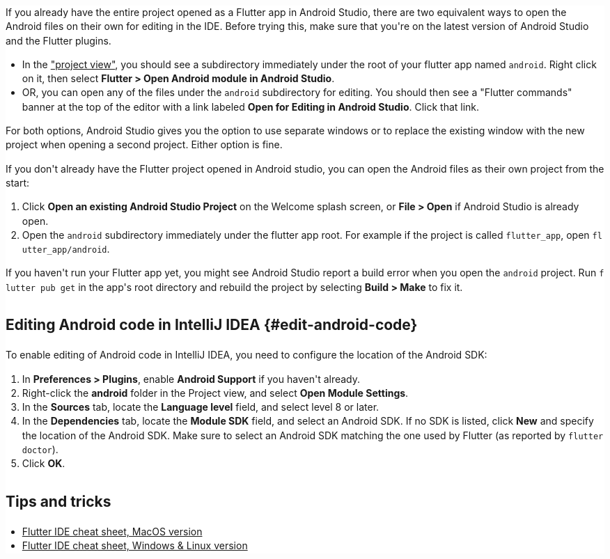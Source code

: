 If you already have the entire project opened as a Flutter app in Android
Studio, there are two equivalent ways to open the Android files on their own
for editing in the IDE. Before trying this, make sure that you're on the latest
version of Android Studio and the Flutter plugins.

* In the ["project view"][], you should see a subdirectory immediately under
  the root of your flutter app named `android`. Right click on it,
  then select **Flutter > Open Android module in Android Studio**.
* OR, you can open any of the files under the `android` subdirectory for
  editing. You should then see a "Flutter commands" banner at the top of the
  editor with a link  labeled **Open for Editing in Android Studio**.
  Click that link.

For both options, Android Studio gives you the option to use separate windows or
to replace the existing window with the new project when opening a second
project. Either option is fine.

If you don't already have the Flutter project opened in Android studio,
you can open the Android files as their own project from the start:

1. Click **Open an existing Android Studio Project** on the Welcome
   splash screen, or **File > Open** if Android Studio is already open.
2. Open the `android` subdirectory immediately under the flutter app root.
   For example if the project is called `flutter_app`,
   open `flutter_app/android`.

If you haven't run your Flutter app yet, you might see Android Studio report a
build error when you open the `android` project. Run `flutter pub get` in
the app's root directory and rebuild the project by selecting **Build > Make**
to fix it.

## Editing Android code in IntelliJ IDEA {#edit-android-code}

To enable editing of Android code in IntelliJ IDEA, you need to configure the
location of the Android SDK:

 1. In **Preferences > Plugins**, enable **Android Support** if you
    haven't already.
 1. Right-click the **android** folder in the Project view, and select **Open
    Module Settings**.
 1. In the **Sources** tab, locate the **Language level** field, and
    select level 8 or later.
 1. In the **Dependencies** tab, locate the **Module SDK** field,
    and select an Android SDK. If no SDK is listed, click **New**
    and specify the location of the Android SDK.
    Make sure to select an Android SDK matching the one used by
    Flutter (as reported by `flutter doctor`).
 1. Click **OK**.

## Tips and tricks

* [Flutter IDE cheat sheet, MacOS version][]
* [Flutter IDE cheat sheet, Windows & Linux version][]


[DevTools]: /tools/devtools
[GitHub issue tracker]: {{site.repo.flutter}}-intellij/issues
[JetBrains YouTrack]: https://youtrack.jetbrains.com/issues?q=%23dart%20%23Unresolved
[`flutter doctor`]: /resources/bug-reports#provide-some-flutter-diagnostics
[Flutter IDE cheat sheet, MacOS version]: /resources/Flutter-IntelliJ-cheat-sheet-MacOS.pdf
[Flutter IDE cheat sheet, Windows & Linux version]: /resources/Flutter-IntelliJ-cheat-sheet-WindowsLinux.pdf
[Debugging Flutter apps]: /testing/debugging
[Flutter plugin README]: {{site.repo.flutter}}-intellij/blob/master/README.md
["project view"]: {{site.android-dev}}/studio/projects/#ProjectView
[let us know]: {{site.repo.this}}/issues/new
[Running DevTools from Android Studio]: /tools/devtools/android-studio
[Hot reload]: /tools/hot-reload
[Timeline view]: /tools/devtools/performance